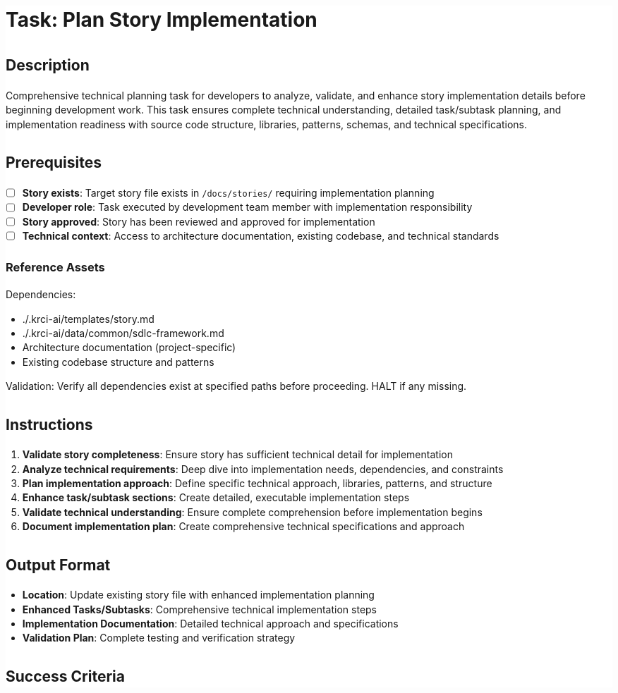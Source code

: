 # Task: Plan Story Implementation

## Description

Comprehensive technical planning task for developers to analyze, validate, and enhance story implementation details before beginning development work. This task ensures complete technical understanding, detailed task/subtask planning, and implementation readiness with source code structure, libraries, patterns, schemas, and technical specifications.

## Prerequisites

- [ ] **Story exists**: Target story file exists in `/docs/stories/` requiring implementation planning
- [ ] **Developer role**: Task executed by development team member with implementation responsibility
- [ ] **Story approved**: Story has been reviewed and approved for implementation
- [ ] **Technical context**: Access to architecture documentation, existing codebase, and technical standards

### Reference Assets

Dependencies:

- ./.krci-ai/templates/story.md
- ./.krci-ai/data/common/sdlc-framework.md
- Architecture documentation (project-specific)
- Existing codebase structure and patterns

Validation: Verify all dependencies exist at specified paths before proceeding. HALT if any missing.

## Instructions

1. **Validate story completeness**: Ensure story has sufficient technical detail for implementation
2. **Analyze technical requirements**: Deep dive into implementation needs, dependencies, and constraints
3. **Plan implementation approach**: Define specific technical approach, libraries, patterns, and structure
4. **Enhance task/subtask sections**: Create detailed, executable implementation steps
5. **Validate technical understanding**: Ensure complete comprehension before implementation begins
6. **Document implementation plan**: Create comprehensive technical specifications and approach

## Output Format

- **Location**: Update existing story file with enhanced implementation planning
- **Enhanced Tasks/Subtasks**: Comprehensive technical implementation steps
- **Implementation Documentation**: Detailed technical approach and specifications
- **Validation Plan**: Complete testing and verification strategy

## Success Criteria
